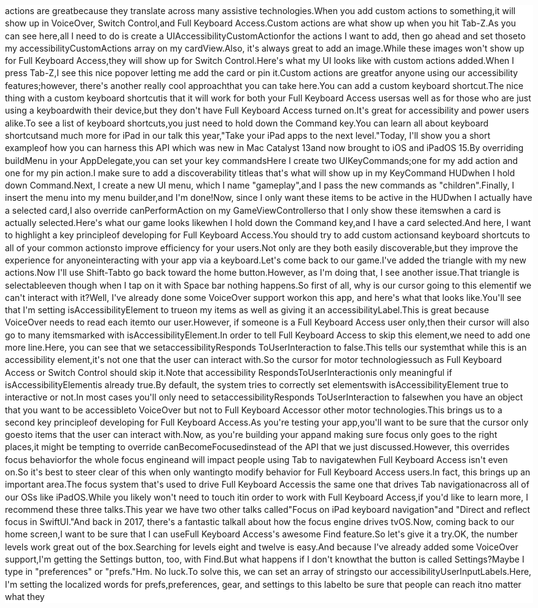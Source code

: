 actions are greatbecause they translate across many assistive technologies.When you add custom actions to something,it will show up in VoiceOver, Switch Control,and Full Keyboard Access.Custom actions are what show up when you hit Tab-Z.As you can see here,all I need to do is create a UIAccessibilityCustomActionfor the actions I want to add, then go ahead and set thoseto my accessibilityCustomActions array on my cardView.Also, it's always great to add an image.While these images won't show up for Full Keyboard Access,they will show up for Switch Control.Here's what my UI looks like with custom actions added.When I press Tab-Z,I see this nice popover letting me add the card or pin it.Custom actions are greatfor anyone using our accessibility features;however, there's another really cool approachthat you can take here.You can add a custom keyboard shortcut.The nice thing with a custom keyboard shortcutis that it will work for both your Full Keyboard Access usersas well as for those who are just using a keyboardwith their device,but they don't have Full Keyboard Access turned on.It's great for accessibility and power users alike.To see a list of keyboard shortcuts,you just need to hold down the Command key.You can learn all about keyboard shortcutsand much more for iPad in our talk this year,"Take your iPad apps to the next level."Today, I'll show you a short exampleof how you can harness this API which was new in Mac Catalyst 13and now brought to iOS and iPadOS 15.By overriding buildMenu in your AppDelegate,you can set your key commandsHere I create two UIKeyCommands;one for my add action and one for my pin action.I make sure to add a discoverability titleas that's what will show up in my KeyCommand HUDwhen I hold down Command.Next, I create a new UI menu, which I name "gameplay",and I pass the new commands as "children".Finally, I insert the menu into my menu builder,and I'm done!Now, since I only want these items to be active in the HUDwhen I actually have a selected card,I also override canPerformAction on my GameViewControllerso that I only show these itemswhen a card is actually selected.Here's what our game looks likewhen I hold down the Command key,and I have a card selected.And here, I want to highlight a key principleof developing for Full Keyboard Access.You should try to add custom actionsand keyboard shortcuts to all of your common actionsto improve efficiency for your users.Not only are they both easily discoverable,but they improve the experience for anyoneinteracting with your app via a keyboard.Let's come back to our game.I've added the triangle with my new actions.Now I'll use Shift-Tabto go back toward the home button.However, as I'm doing that, I see another issue.That triangle is selectableeven though when I tap on it with Space bar nothing happens.So first of all, why is our cursor going to this elementif we can't interact with it?Well, I've already done some VoiceOver support workon this app, and here's what that looks like.You'll see that I'm setting isAccessibilityElement to trueon my items as well as giving it an accessibilityLabel.This is great because VoiceOver needs to read each itemto our user.However, if someone is a Full Keyboard Access user only,then their cursor will also go to many itemsmarked with isAccessibilityElement.In order to tell Full Keyboard Access to skip this element,we need to add one more line.Here, you can see that we setaccessibilityResponds ToUserInteraction to false.This tells our systemthat while this is an accessibility element,it's not one that the user can interact with.So the cursor for motor technologiessuch as Full Keyboard Access or Switch Control should skip it.Note that accessibility RespondsToUserInteractionis only meaningful if isAccessibilityElementis already true.By default, the system tries to correctly set elementswith isAccessibilityElement true to interactive or not.In most cases you'll only need to setaccessibilityResponds ToUserInteraction to falsewhen you have an object that you want to be accessibleto VoiceOver but not to Full Keyboard Accessor other motor technologies.This brings us to a second key principleof developing for Full Keyboard Access.As you're testing your app,you'll want to be sure that the cursor only goesto items that the user can interact with.Now, as you're building your appand making sure focus only goes to the right places,it might be tempting to override canBecomeFocusedinstead of the API that we just discussed.However, this overrides focus behaviorfor the whole focus engineand will impact people using Tab to navigatewhen Full Keyboard Access isn't even on.So it's best to steer clear of this when only wantingto modify behavior for Full Keyboard Access users.In fact, this brings up an important area.The focus system that's used to drive Full Keyboard Accessis the same one that drives Tab navigationacross all of our OSs like iPadOS.While you likely won't need to touch itin order to work with Full Keyboard Access,if you'd like to learn more, I recommend these three talks.This year we have two other talks called"Focus on iPad keyboard navigation"and "Direct and reflect focus in SwiftUI."And back in 2017, there's a fantastic talkall about how the focus engine drives tvOS.Now, coming back to our home screen,I want to be sure that I can useFull Keyboard Access's awesome Find feature.So let's give it a try.OK, the number levels work great out of the box.Searching for levels eight and twelve is easy.And because I've already added some VoiceOver support,I'm getting the Settings button, too, with Find.But what happens if I don't knowthat the button is called Settings?Maybe I type in "preferences" or "prefs."Hm. No luck.To solve this, we can set an array of stringsto our accessibilityUserInputLabels.Here, I'm setting the localized words for prefs,preferences, gear, and settings to this labelto be sure that people can reach itno matter what they